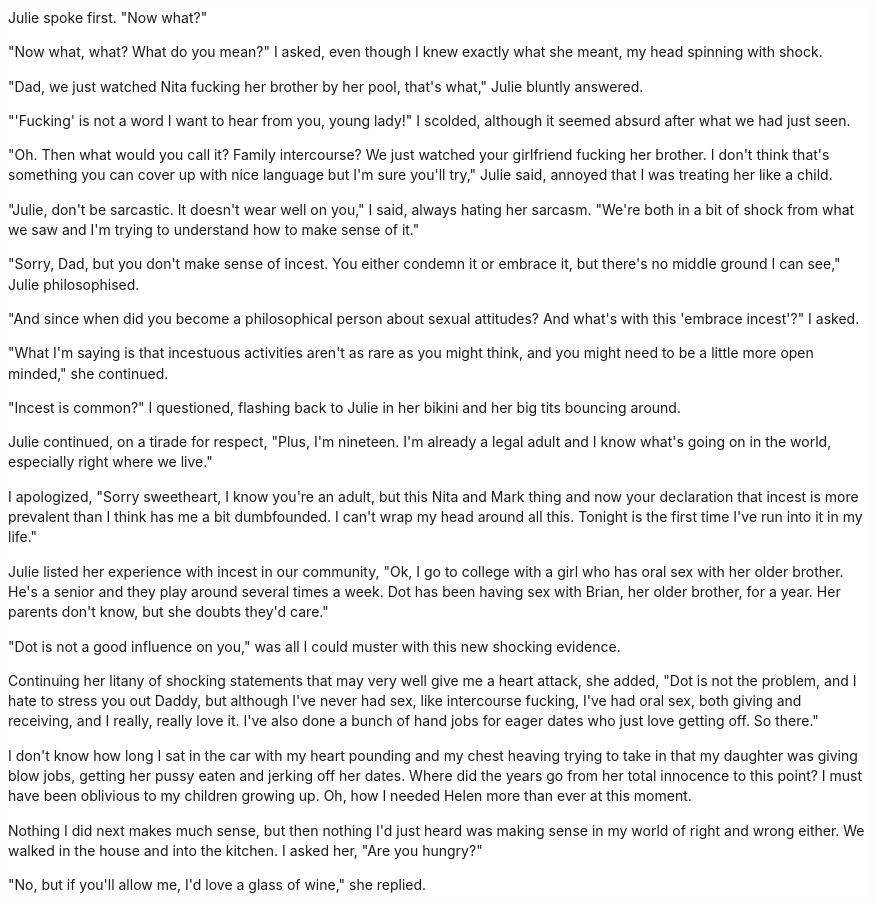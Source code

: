 Julie spoke first. "Now what?" 

"Now what, what? What do you mean?" I asked, even though I knew exactly what she meant, my head spinning with shock. 

"Dad, we just watched Nita fucking her brother by her pool, that's what," Julie bluntly answered. 

"'Fucking' is not a word I want to hear from you, young lady!" I scolded, although it seemed absurd after what we had just seen. 

"Oh. Then what would you call it? Family intercourse? We just watched your girlfriend fucking her brother. I don't think that's something you can cover up with nice language but I'm sure you'll try," Julie said, annoyed that I was treating her like a child. 

"Julie, don't be sarcastic. It doesn't wear well on you," I said, always hating her sarcasm. "We're both in a bit of shock from what we saw and I'm trying to understand how to make sense of it." 

"Sorry, Dad, but you don't make sense of incest. You either condemn it or embrace it, but there's no middle ground I can see," Julie philosophised. 

"And since when did you become a philosophical person about sexual attitudes? And what's with this 'embrace incest'?" I asked. 

"What I'm saying is that incestuous activities aren't as rare as you might think, and you might need to be a little more open minded," she continued. 

"Incest is common?" I questioned, flashing back to Julie in her bikini and her big tits bouncing around. 

Julie continued, on a tirade for respect, "Plus, I'm nineteen. I'm already a legal adult and I know what's going on in the world, especially right where we live." 

I apologized, "Sorry sweetheart, I know you're an adult, but this Nita and Mark thing and now your declaration that incest is more prevalent than I think has me a bit dumbfounded. I can't wrap my head around all this. Tonight is the first time I've run into it in my life." 

Julie listed her experience with incest in our community, "Ok, I go to college with a girl who has oral sex with her older brother. He's a senior and they play around several times a week. Dot has been having sex with Brian, her older brother, for a year. Her parents don't know, but she doubts they'd care." 

"Dot is not a good influence on you," was all I could muster with this new shocking evidence. 

Continuing her litany of shocking statements that may very well give me a heart attack, she added, "Dot is not the problem, and I hate to stress you out Daddy, but although I've never had sex, like intercourse fucking, I've had oral sex, both giving and receiving, and I really, really love it. I've also done a bunch of hand jobs for eager dates who just love getting off. So there." 

I don't know how long I sat in the car with my heart pounding and my chest heaving trying to take in that my daughter was giving blow jobs, getting her pussy eaten and jerking off her dates. Where did the years go from her total innocence to this point? I must have been oblivious to my children growing up. Oh, how I needed Helen more than ever at this moment. 

Nothing I did next makes much sense, but then nothing I'd just heard was making sense in my world of right and wrong either. We walked in the house and into the kitchen. I asked her, "Are you hungry?" 

"No, but if you'll allow me, I'd love a glass of wine," she replied. 
